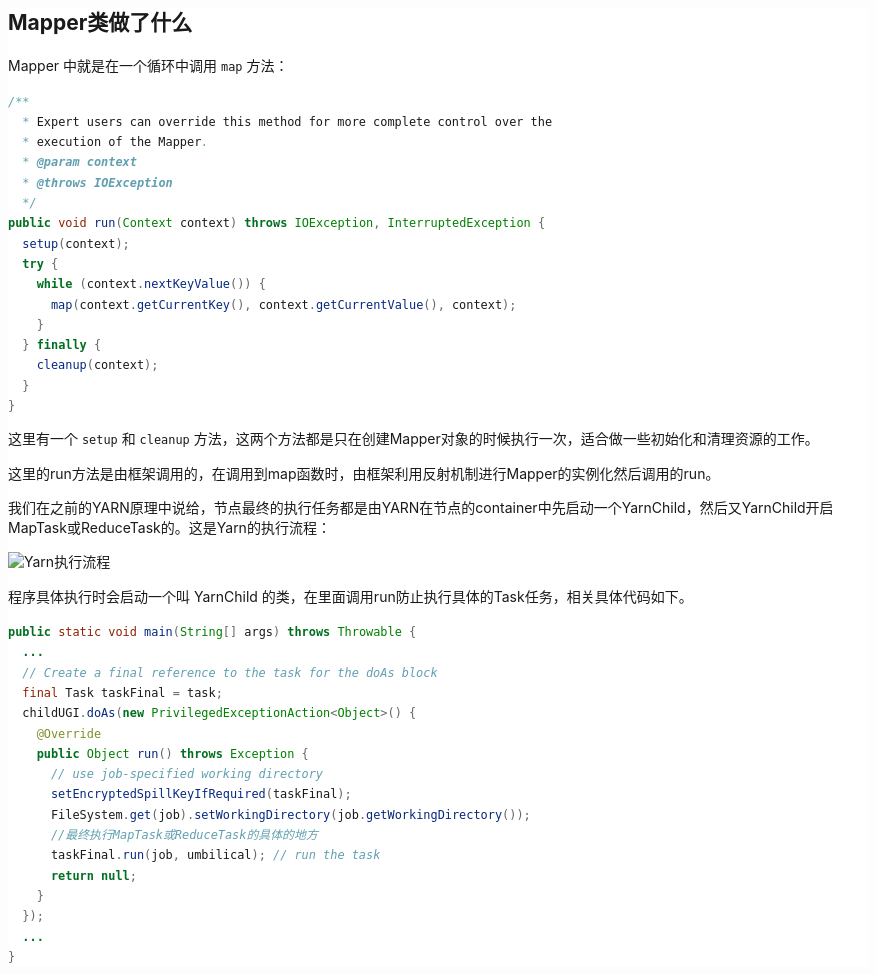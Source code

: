 ## Mapper类做了什么

Mapper 中就是在一个循环中调用 `map` 方法：

```java
/**
  * Expert users can override this method for more complete control over the
  * execution of the Mapper.
  * @param context
  * @throws IOException
  */
public void run(Context context) throws IOException, InterruptedException {
  setup(context);
  try {
    while (context.nextKeyValue()) {
      map(context.getCurrentKey(), context.getCurrentValue(), context);
    }
  } finally {
    cleanup(context);
  }
}
```

这里有一个 `setup` 和 `cleanup` 方法，这两个方法都是只在创建Mapper对象的时候执行一次，适合做一些初始化和清理资源的工作。

这里的run方法是由框架调用的，在调用到map函数时，由框架利用反射机制进行Mapper的实例化然后调用的run。

我们在之前的YARN原理中说给，节点最终的执行任务都是由YARN在节点的container中先启动一个YarnChild，然后又YarnChild开启MapTask或ReduceTask的。这是Yarn的执行流程：

![Yarn执行流程][5]

程序具体执行时会启动一个叫 YarnChild 的类，在里面调用run防止执行具体的Task任务，相关具体代码如下。

```java
public static void main(String[] args) throws Throwable {
  ...
  // Create a final reference to the task for the doAs block
  final Task taskFinal = task;
  childUGI.doAs(new PrivilegedExceptionAction<Object>() {
    @Override
    public Object run() throws Exception {
      // use job-specified working directory
      setEncryptedSpillKeyIfRequired(taskFinal);
      FileSystem.get(job).setWorkingDirectory(job.getWorkingDirectory());
      //最终执行MapTask或ReduceTask的具体的地方
      taskFinal.run(job, umbilical); // run the task
      return null;
    }
  });
  ...
}
```


[1]: https://jiaoqiyuan.cn/2018/12/24/MapReduce%E7%9A%84%E5%8E%9F%E7%90%86/
[2]: https://jiaoqiyuan.cn/2019/01/19/MapReduceSourceCode-JobAndSplite/
[3]: https://jiaoqiyuan.cn/tags/MapReduce/
[4]: https://github.com/jiaoqiyuan/163-bigdate-note/blob/master/%E6%97%A5%E5%BF%97%E8%A7%A3%E6%9E%90%E5%8F%8A%E8%AE%A1%E7%AE%97%EF%BC%9AMR/%E7%BC%96%E5%86%99%E4%B8%80%E4%B8%AAMR%E7%A8%8B%E5%BA%8F/etl/src/main/com/bigdata/etl/job/ParseLogJob.java
[5]: https://dev.tencent.com/u/jiaoqiyuan/p/hexo-blog-code/git/raw/master/source/img/YARN%E6%89%A7%E8%A1%8C%E6%B5%81%E7%A8%8B.png
[6]: https://blog.xiaoxiaomo.com/2016/07/08/Hadoop-MapReduce%E6%BA%90%E7%A0%81%E5%88%86%E6%9E%90/